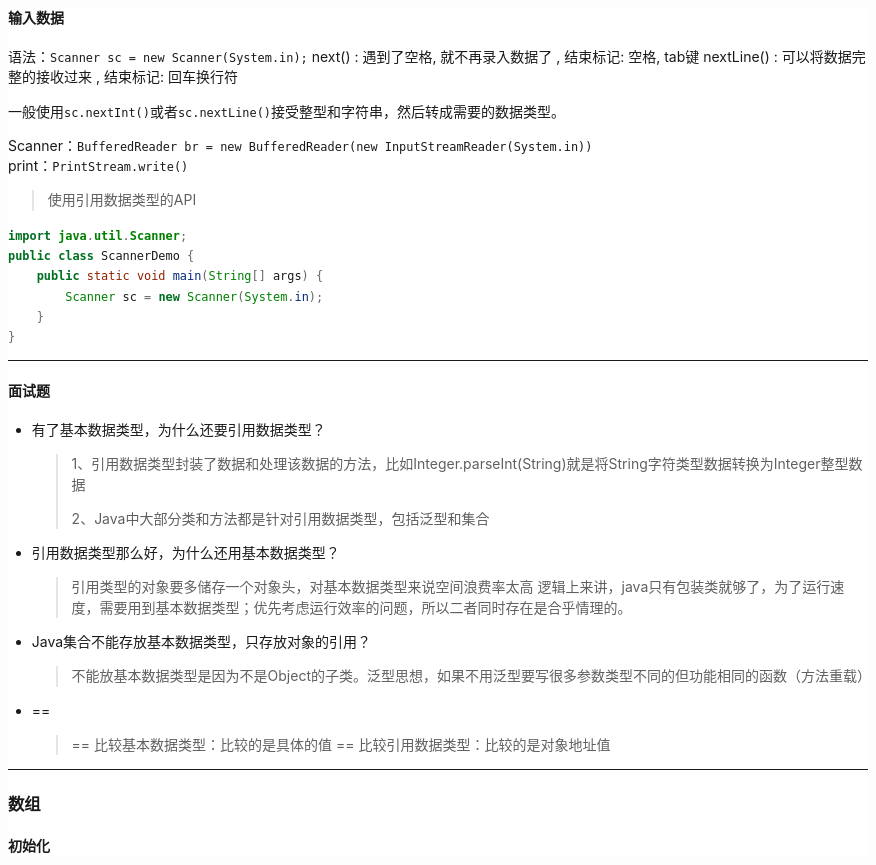 

#### 输入数据

语法：`Scanner sc = new Scanner(System.in);`
	next() : 遇到了空格, 就不再录入数据了 , 结束标记: 空格, tab键
	nextLine() : 可以将数据完整的接收过来 , 结束标记: 回车换行符

一般使用`sc.nextInt()`或者`sc.nextLine()`接受整型和字符串，然后转成需要的数据类型。

Scanner：`BufferedReader br = new BufferedReader(new InputStreamReader(System.in))`   
print：`PrintStream.write()`

> 使用引用数据类型的API

```java
import java.util.Scanner;
public class ScannerDemo {
    public static void main(String[] args) {
        Scanner sc = new Scanner(System.in);
    }
}
```



***



#### 面试题

* 有了基本数据类型，为什么还要引用数据类型？

  > 1、引用数据类型封装了数据和处理该数据的方法，比如Integer.parseInt(String)就是将String字符类型数据转换为Integer整型数据
  >
  > 2、Java中大部分类和方法都是针对引用数据类型，包括泛型和集合
  
* 引用数据类型那么好，为什么还用基本数据类型？

  > 引用类型的对象要多储存一个对象头，对基本数据类型来说空间浪费率太高
  > 逻辑上来讲，java只有包装类就够了，为了运行速度，需要用到基本数据类型；优先考虑运行效率的问题，所以二者同时存在是合乎情理的。

* Java集合不能存放基本数据类型，只存放对象的引用？

  > 不能放基本数据类型是因为不是Object的子类。泛型思想，如果不用泛型要写很多参数类型不同的但功能相同的函数（方法重载）

* ==

  > == 比较基本数据类型：比较的是具体的值
  > == 比较引用数据类型：比较的是对象地址值



****



### 数组

#### 初始化
